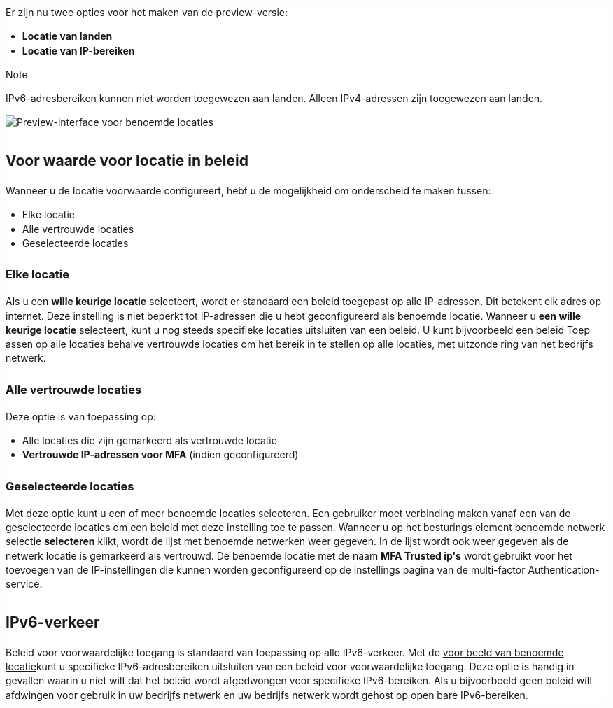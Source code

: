Er zijn nu twee opties voor het maken van de preview-versie: 

- **Locatie van landen**
- **Locatie van IP-bereiken**

> [!NOTE]
> IPv6-adresbereiken kunnen niet worden toegewezen aan landen. Alleen IPv4-adressen zijn toegewezen aan landen.

![Preview-interface voor benoemde locaties](./media/location-condition/named-location-preview.png)

## <a name="location-condition-in-policy"></a>Voor waarde voor locatie in beleid

Wanneer u de locatie voorwaarde configureert, hebt u de mogelijkheid om onderscheid te maken tussen:

- Elke locatie
- Alle vertrouwde locaties
- Geselecteerde locaties

### <a name="any-location"></a>Elke locatie

Als u een **wille keurige locatie** selecteert, wordt er standaard een beleid toegepast op alle IP-adressen. Dit betekent elk adres op internet. Deze instelling is niet beperkt tot IP-adressen die u hebt geconfigureerd als benoemde locatie. Wanneer u **een wille keurige locatie** selecteert, kunt u nog steeds specifieke locaties uitsluiten van een beleid. U kunt bijvoorbeeld een beleid Toep assen op alle locaties behalve vertrouwde locaties om het bereik in te stellen op alle locaties, met uitzonde ring van het bedrijfs netwerk.

### <a name="all-trusted-locations"></a>Alle vertrouwde locaties

Deze optie is van toepassing op:

- Alle locaties die zijn gemarkeerd als vertrouwde locatie
- **Vertrouwde IP-adressen voor MFA** (indien geconfigureerd)

### <a name="selected-locations"></a>Geselecteerde locaties

Met deze optie kunt u een of meer benoemde locaties selecteren. Een gebruiker moet verbinding maken vanaf een van de geselecteerde locaties om een beleid met deze instelling toe te passen. Wanneer u op het besturings element benoemde netwerk selectie **selecteren** klikt, wordt de lijst met benoemde netwerken weer gegeven. In de lijst wordt ook weer gegeven als de netwerk locatie is gemarkeerd als vertrouwd. De benoemde locatie met de naam **MFA Trusted ip's** wordt gebruikt voor het toevoegen van de IP-instellingen die kunnen worden geconfigureerd op de instellings pagina van de multi-factor Authentication-service.

## <a name="ipv6-traffic"></a>IPv6-verkeer

Beleid voor voorwaardelijke toegang is standaard van toepassing op alle IPv6-verkeer. Met de [voor beeld van benoemde locatie](#preview-features)kunt u specifieke IPv6-adresbereiken uitsluiten van een beleid voor voorwaardelijke toegang. Deze optie is handig in gevallen waarin u niet wilt dat het beleid wordt afgedwongen voor specifieke IPv6-bereiken. Als u bijvoorbeeld geen beleid wilt afdwingen voor gebruik in uw bedrijfs netwerk en uw bedrijfs netwerk wordt gehost op open bare IPv6-bereiken.  
